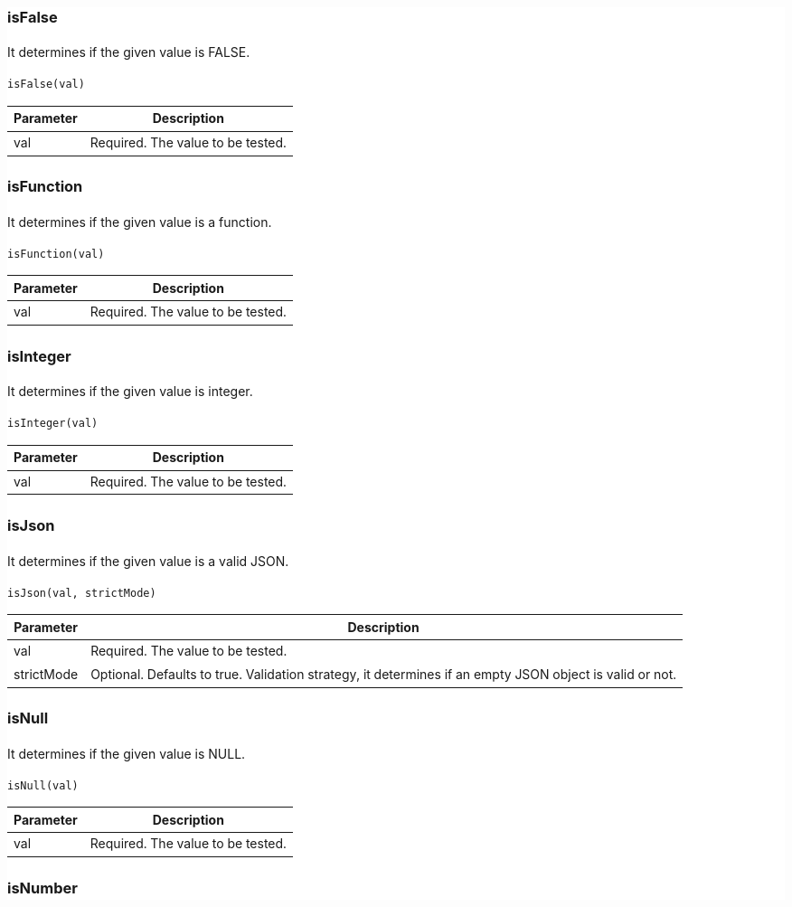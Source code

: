 ### isFalse

It determines if the given value is FALSE.

`isFalse(val)`

| Parameter | Description                       |
|-----------|-----------------------------------|
| val       | Required. The value to be tested. |

### isFunction

It determines if the given value is a function.

`isFunction(val)`

| Parameter | Description                       |
|-----------|-----------------------------------|
| val       | Required. The value to be tested. |

### isInteger

It determines if the given value is integer.

`isInteger(val)`

| Parameter | Description                       |
|-----------|-----------------------------------|
| val       | Required. The value to be tested. |

### isJson

It determines if the given value is a valid JSON.

`isJson(val, strictMode)`

| Parameter        | Description                                                                                             |
|------------------|---------------------------------------------------------------------------------------------------------|
| val              | Required. The value to be tested.                                                                       |
| strictMode       | Optional. Defaults to true. Validation strategy, it determines if an empty JSON object is valid or not. |

### isNull

It determines if the given value is NULL.

`isNull(val)`

| Parameter | Description                       |
|-----------|-----------------------------------|
| val       | Required. The value to be tested. |

### isNumber
